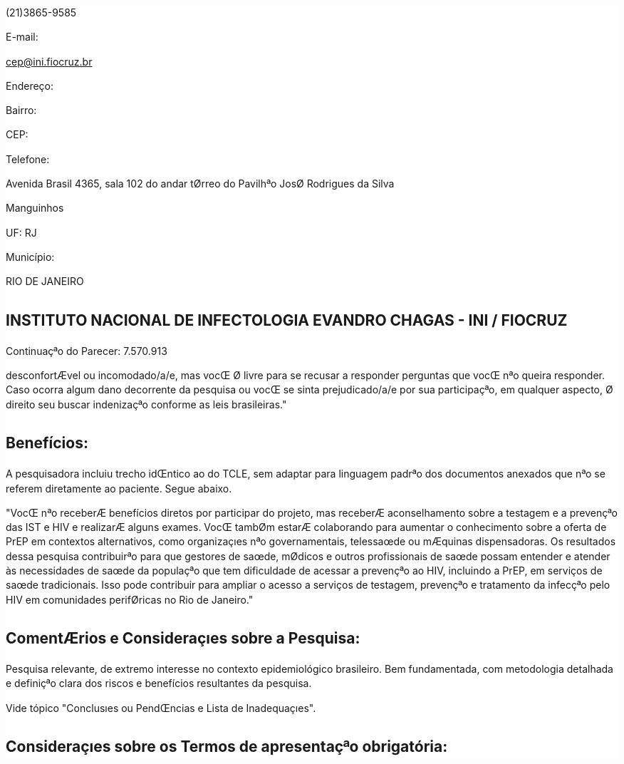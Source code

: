 (21)3865-9585

E-mail:

cep@ini.fiocruz.br

Endereço:

Bairro:

CEP:

Telefone:

Avenida Brasil 4365, sala 102 do andar tØrreo do Pavilhªo JosØ Rodrigues da Silva

Manguinhos

UF: RJ

Município:

RIO DE JANEIRO

## INSTITUTO NACIONAL DE INFECTOLOGIA EVANDRO CHAGAS - INI / FIOCRUZ



Continuaçªo do Parecer: 7.570.913

desconfortÆvel ou incomodado/a/e, mas vocŒ Ø livre para se recusar a responder perguntas que vocŒ nªo queira responder. Caso ocorra algum dano decorrente da pesquisa ou vocŒ se sinta prejudicado/a/e por sua participaçªo, em qualquer aspecto, Ø direito seu buscar indenizaçªo conforme as leis brasileiras."

## Benefícios:

A pesquisadora incluiu trecho idŒntico ao do TCLE, sem adaptar para linguagem padrªo dos documentos anexados que nªo se referem diretamente ao paciente. Segue abaixo.

"VocŒ nªo receberÆ benefícios diretos por participar do projeto, mas receberÆ aconselhamento sobre a testagem e a prevençªo das IST e HIV e realizarÆ alguns exames. VocŒ tambØm estarÆ colaborando para aumentar o conhecimento sobre a oferta de PrEP em contextos alternativos, como organizaçıes nªo governamentais, telessaœde ou mÆquinas dispensadoras. Os resultados dessa pesquisa contribuirªo para que gestores de saœde, mØdicos e outros profissionais de saœde possam entender e atender às necessidades de saœde da populaçªo que tem dificuldade de acessar a prevençªo ao HIV, incluindo a PrEP, em serviços de saœde tradicionais. Isso pode contribuir para ampliar o acesso a serviços de testagem, prevençªo e tratamento da infecçªo pelo HIV em comunidades perifØricas no Rio de Janeiro."

## ComentÆrios e Consideraçıes sobre a Pesquisa:

Pesquisa relevante, de extremo interesse no contexto epidemiológico brasileiro. Bem fundamentada, com metodologia detalhada e definiçªo clara dos riscos e benefícios resultantes da pesquisa.

Vide tópico "Conclusıes ou PendŒncias e Lista de Inadequaçıes".

## Consideraçıes sobre os Termos de apresentaçªo obrigatória:
